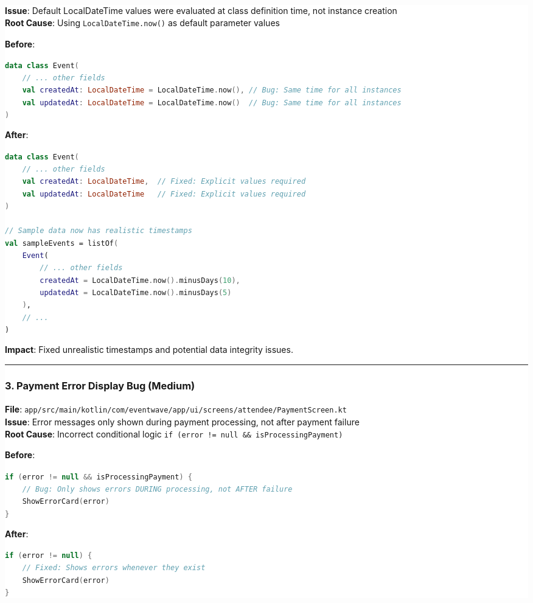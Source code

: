 **Issue**: Default LocalDateTime values were evaluated at class definition time, not instance creation  
**Root Cause**: Using `LocalDateTime.now()` as default parameter values  

**Before**:
```kotlin
data class Event(
    // ... other fields
    val createdAt: LocalDateTime = LocalDateTime.now(), // Bug: Same time for all instances
    val updatedAt: LocalDateTime = LocalDateTime.now()  // Bug: Same time for all instances
)
```

**After**:
```kotlin
data class Event(
    // ... other fields
    val createdAt: LocalDateTime,  // Fixed: Explicit values required
    val updatedAt: LocalDateTime   // Fixed: Explicit values required
)

// Sample data now has realistic timestamps
val sampleEvents = listOf(
    Event(
        // ... other fields
        createdAt = LocalDateTime.now().minusDays(10),
        updatedAt = LocalDateTime.now().minusDays(5)
    ),
    // ...
)
```

**Impact**: Fixed unrealistic timestamps and potential data integrity issues.

---

### 3. Payment Error Display Bug (Medium)
**File**: `app/src/main/kotlin/com/eventwave/app/ui/screens/attendee/PaymentScreen.kt`  
**Issue**: Error messages only shown during payment processing, not after payment failure  
**Root Cause**: Incorrect conditional logic `if (error != null && isProcessingPayment)`  

**Before**:
```kotlin
if (error != null && isProcessingPayment) {
    // Bug: Only shows errors DURING processing, not AFTER failure
    ShowErrorCard(error)
}
```

**After**:
```kotlin
if (error != null) {
    // Fixed: Shows errors whenever they exist
    ShowErrorCard(error)
}
```
